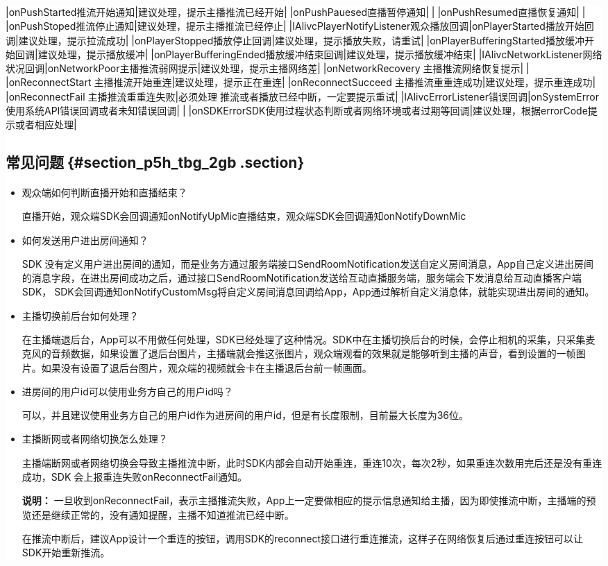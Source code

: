 |onPushStarted推流开始通知|建议处理，提示主播推流已经开始|
|onPushPauesed直播暂停通知| |
|onPushResumed直播恢复通知| |
|onPushStoped推流停止通知|建议处理，提示主播推流已经停止|
|IAlivcPlayerNotifyListener观众播放回调|onPlayerStarted播放开始回调|建议处理，提示拉流成功|
|onPlayerStopped播放停止回调|建议处理，提示播放失败，请重试|
|onPlayerBufferingStarted播放缓冲开始回调|建议处理，提示播放缓冲|
|onPlayerBufferingEnded播放缓冲结束回调|建议处理，提示播放缓冲结束|
|IAlivcNetworkListener网络状况回调|onNetworkPoor主播推流弱网提示|建议处理，提示主播网络差|
|onNetworkRecovery 主播推流网络恢复提示| |
|onReconnectStart 主播推流开始重连|建议处理，提示正在重连|
|onReconnectSucceed 主播推流重重连成功|建议处理，提示重连成功|
|onReconnectFail 主播推流重重连失败|必须处理 推流或者播放已经中断，一定要提示重试|
|IAlivcErrorListener错误回调|onSystemError使用系统API错误回调或者未知错误回调| |
|onSDKErrorSDK使用过程状态判断或者网络环境或者过期等回调|建议处理，根据errorCode提示或者相应处理|

## 常见问题 {#section_p5h_tbg_2gb .section}

-   观众端如何判断直播开始和直播结束？

    直播开始，观众端SDK会回调通知onNotifyUpMic直播结束，观众端SDK会回调通知onNotifyDownMic

-   如何发送用户进出房间通知？

    SDK 没有定义用户进出房间的通知，而是业务方通过服务端接口SendRoomNotification发送自定义房间消息，App自己定义进出房间的消息字段，在进出房间成功之后，通过接口SendRoomNotification发送给互动直播服务端，服务端会下发消息给互动直播客户端SDK， SDK会回调通知onNotifyCustomMsg将自定义房间消息回调给App，App通过解析自定义消息体，就能实现进出房间的通知。

-   主播切换前后台如何处理？

    在主播端退后台，App可以不用做任何处理，SDK已经处理了这种情况。SDK中在主播切换后台的时候，会停止相机的采集，只采集麦克风的音频数据，如果设置了退后台图片，主播端就会推这张图片，观众端观看的效果就是能够听到主播的声音，看到设置的一帧图片。如果没有设置了退后台图片，观众端的视频就会卡在主播退后台前一帧画面。

-   进房间的用户id可以使用业务方自己的用户id吗？

    可以，并且建议使用业务方自己的用户id作为进房间的用户id，但是有长度限制，目前最大长度为36位。

-   主播断网或者网络切换怎么处理？

    主播端断网或者网络切换会导致主播推流中断，此时SDK内部会自动开始重连，重连10次，每次2秒，如果重连次数用完后还是没有重连成功，SDK 会上报重连失败onReconnectFail通知。

    **说明：** 一旦收到onReconnectFail，表示主播推流失败，App上一定要做相应的提示信息通知给主播，因为即使推流中断，主播端的预览还是继续正常的，没有通知提醒，主播不知道推流已经中断。

    在推流中断后，建议App设计一个重连的按钮，调用SDK的reconnect接口进行重连推流，这样子在网络恢复后通过重连按钮可以让SDK开始重新推流。
